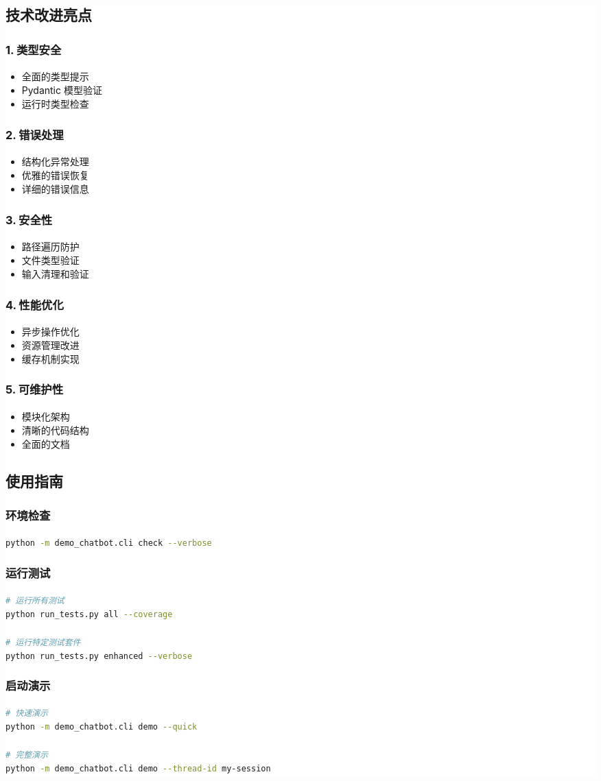 ## 技术改进亮点

### 1. 类型安全
- 全面的类型提示
- Pydantic 模型验证
- 运行时类型检查

### 2. 错误处理
- 结构化异常处理
- 优雅的错误恢复
- 详细的错误信息

### 3. 安全性
- 路径遍历防护
- 文件类型验证
- 输入清理和验证

### 4. 性能优化
- 异步操作优化
- 资源管理改进
- 缓存机制实现

### 5. 可维护性
- 模块化架构
- 清晰的代码结构
- 全面的文档

## 使用指南

### 环境检查
```bash
python -m demo_chatbot.cli check --verbose
```

### 运行测试
```bash
# 运行所有测试
python run_tests.py all --coverage

# 运行特定测试套件
python run_tests.py enhanced --verbose
```

### 启动演示
```bash
# 快速演示
python -m demo_chatbot.cli demo --quick

# 完整演示
python -m demo_chatbot.cli demo --thread-id my-session
```
